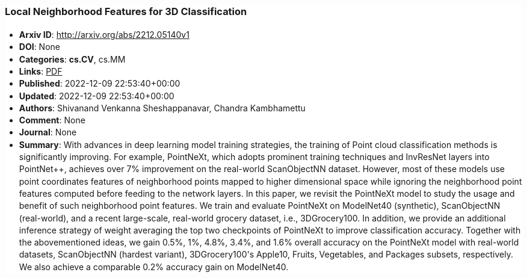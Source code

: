 

### Local Neighborhood Features for 3D Classification
- **Arxiv ID**: http://arxiv.org/abs/2212.05140v1
- **DOI**: None
- **Categories**: **cs.CV**, cs.MM
- **Links**: [PDF](http://arxiv.org/pdf/2212.05140v1)
- **Published**: 2022-12-09 22:53:40+00:00
- **Updated**: 2022-12-09 22:53:40+00:00
- **Authors**: Shivanand Venkanna Sheshappanavar, Chandra Kambhamettu
- **Comment**: None
- **Journal**: None
- **Summary**: With advances in deep learning model training strategies, the training of Point cloud classification methods is significantly improving. For example, PointNeXt, which adopts prominent training techniques and InvResNet layers into PointNet++, achieves over 7% improvement on the real-world ScanObjectNN dataset. However, most of these models use point coordinates features of neighborhood points mapped to higher dimensional space while ignoring the neighborhood point features computed before feeding to the network layers. In this paper, we revisit the PointNeXt model to study the usage and benefit of such neighborhood point features. We train and evaluate PointNeXt on ModelNet40 (synthetic), ScanObjectNN (real-world), and a recent large-scale, real-world grocery dataset, i.e., 3DGrocery100. In addition, we provide an additional inference strategy of weight averaging the top two checkpoints of PointNeXt to improve classification accuracy. Together with the abovementioned ideas, we gain 0.5%, 1%, 4.8%, 3.4%, and 1.6% overall accuracy on the PointNeXt model with real-world datasets, ScanObjectNN (hardest variant), 3DGrocery100's Apple10, Fruits, Vegetables, and Packages subsets, respectively. We also achieve a comparable 0.2% accuracy gain on ModelNet40.




